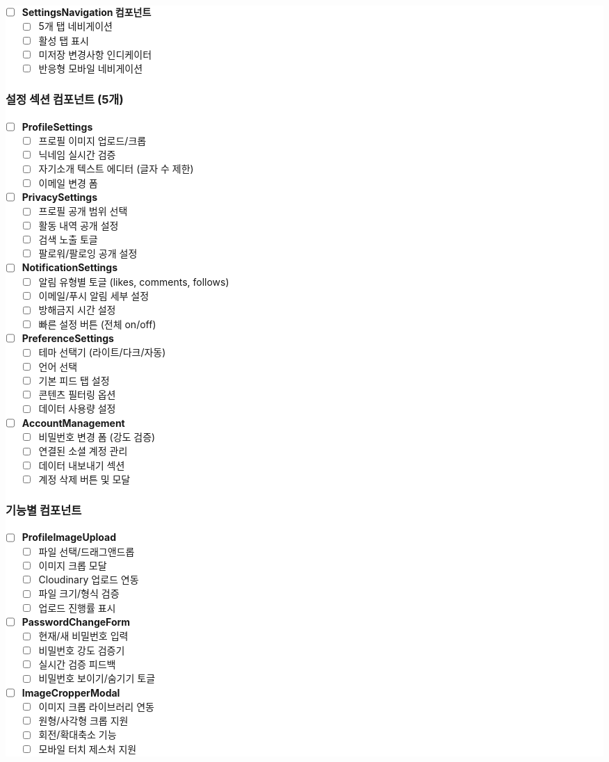 - [ ] **SettingsNavigation 컴포넌트**
  - [ ] 5개 탭 네비게이션
  - [ ] 활성 탭 표시
  - [ ] 미저장 변경사항 인디케이터
  - [ ] 반응형 모바일 네비게이션

### 설정 섹션 컴포넌트 (5개)
- [ ] **ProfileSettings**
  - [ ] 프로필 이미지 업로드/크롭
  - [ ] 닉네임 실시간 검증
  - [ ] 자기소개 텍스트 에디터 (글자 수 제한)
  - [ ] 이메일 변경 폼

- [ ] **PrivacySettings**
  - [ ] 프로필 공개 범위 선택
  - [ ] 활동 내역 공개 설정
  - [ ] 검색 노출 토글
  - [ ] 팔로워/팔로잉 공개 설정

- [ ] **NotificationSettings**
  - [ ] 알림 유형별 토글 (likes, comments, follows)
  - [ ] 이메일/푸시 알림 세부 설정
  - [ ] 방해금지 시간 설정
  - [ ] 빠른 설정 버튼 (전체 on/off)

- [ ] **PreferenceSettings**
  - [ ] 테마 선택기 (라이트/다크/자동)
  - [ ] 언어 선택
  - [ ] 기본 피드 탭 설정
  - [ ] 콘텐츠 필터링 옵션
  - [ ] 데이터 사용량 설정

- [ ] **AccountManagement**
  - [ ] 비밀번호 변경 폼 (강도 검증)
  - [ ] 연결된 소셜 계정 관리
  - [ ] 데이터 내보내기 섹션
  - [ ] 계정 삭제 버튼 및 모달

### 기능별 컴포넌트
- [ ] **ProfileImageUpload**
  - [ ] 파일 선택/드래그앤드롭
  - [ ] 이미지 크롭 모달
  - [ ] Cloudinary 업로드 연동
  - [ ] 파일 크기/형식 검증
  - [ ] 업로드 진행률 표시

- [ ] **PasswordChangeForm**
  - [ ] 현재/새 비밀번호 입력
  - [ ] 비밀번호 강도 검증기
  - [ ] 실시간 검증 피드백
  - [ ] 비밀번호 보이기/숨기기 토글

- [ ] **ImageCropperModal**
  - [ ] 이미지 크롭 라이브러리 연동
  - [ ] 원형/사각형 크롭 지원
  - [ ] 회전/확대축소 기능
  - [ ] 모바일 터치 제스처 지원

